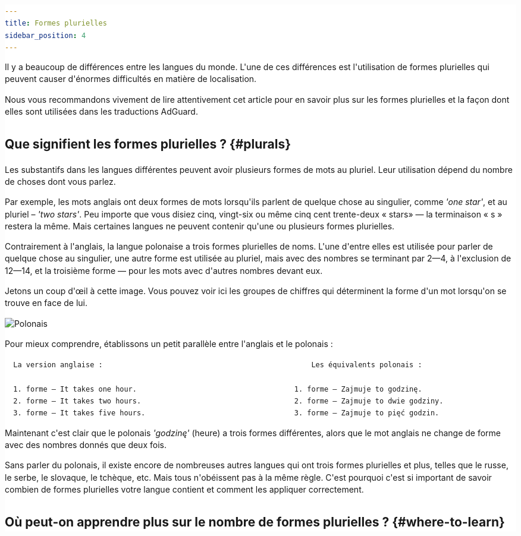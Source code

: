 ```yaml
---
title: Formes plurielles
sidebar_position: 4
---
```



Il y a beaucoup de différences entre les langues du monde. L'une de ces différences est l'utilisation de formes plurielles qui peuvent causer d'énormes difficultés en matière de localisation.

Nous vous recommandons vivement de lire attentivement cet article pour en savoir plus sur les formes plurielles et la façon dont elles sont utilisées dans les traductions AdGuard.

## Que signifient les formes plurielles ? {#plurals}

Les substantifs dans les langues différentes peuvent avoir plusieurs formes de mots au pluriel. Leur utilisation dépend du nombre de choses dont vous parlez.

Par exemple, les mots anglais ont deux formes de mots lorsqu'ils parlent de quelque chose au singulier, comme *'one star'*, et au pluriel – *'two stars'*. Peu importe que vous disiez cinq, vingt-six ou même cinq cent trente-deux « stars» — la terminaison « s » restera la même. Mais certaines langues ne peuvent contenir qu'une ou plusieurs formes plurielles.

Contrairement à l'anglais, la langue polonaise a trois formes plurielles de noms. L'une d'entre elles est utilisée pour parler de quelque chose au singulier, une autre forme est utilisée au pluriel, mais avec des nombres se terminant par 2—4, à l'exclusion de 12—14, et la troisième forme — pour les mots avec d'autres nombres devant eux.

Jetons un coup d'œil à cette image. Vous pouvez voir ici les groupes de chiffres qui déterminent la forme d'un mot lorsqu'on se trouve en face de lui.

![Polonais](https://cdn.adtidy.org/content/Kb/ad_blocker/miscellaneous/adguard_translations/polish.png)

Pour mieux comprendre, établissons un petit parallèle entre l'anglais et le polonais :

      La version anglaise :                                                 Les équivalents polonais :
    
      1. forme — It takes one hour.                                     1. forme — Zajmuje to godzinę.
      2. forme — It takes two hours.                                    2. forme — Zajmuje to dwie godziny.
      3. forme — It takes five hours.                                   3. forme — Zajmuje to pięć godzin.

Maintenant c'est clair que le polonais *'godzinę'* (heure) a trois formes différentes, alors que le mot anglais ne change de forme avec des nombres donnés que deux fois.

Sans parler du polonais, il existe encore de nombreuses autres langues qui ont trois formes plurielles et plus, telles que le russe, le serbe, le slovaque, le tchèque, etc. Mais tous n'obéissent pas à la même règle. C'est pourquoi c'est si important de savoir combien de formes plurielles votre langue contient et comment les appliquer correctement.

## Où peut-on apprendre plus sur le nombre de formes plurielles ? {#where-to-learn}
